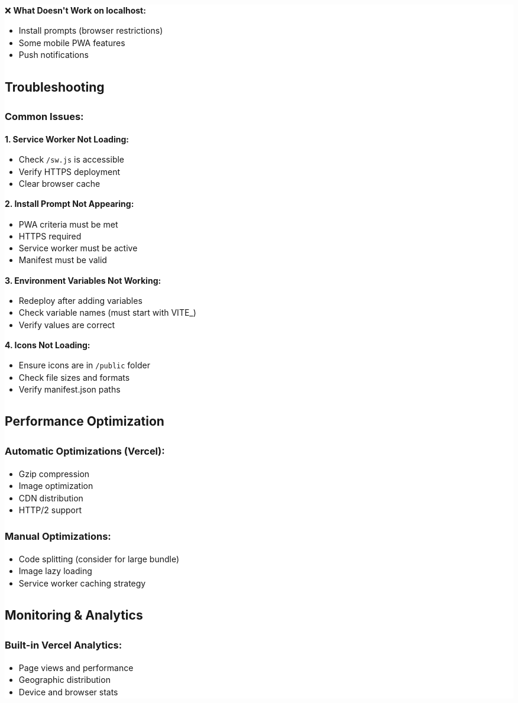 ❌ **What Doesn't Work on localhost:**
- Install prompts (browser restrictions)
- Some mobile PWA features
- Push notifications

## Troubleshooting

### Common Issues:

**1. Service Worker Not Loading:**
- Check `/sw.js` is accessible
- Verify HTTPS deployment
- Clear browser cache

**2. Install Prompt Not Appearing:**
- PWA criteria must be met
- HTTPS required
- Service worker must be active
- Manifest must be valid

**3. Environment Variables Not Working:**
- Redeploy after adding variables
- Check variable names (must start with VITE_)
- Verify values are correct

**4. Icons Not Loading:**
- Ensure icons are in `/public` folder
- Check file sizes and formats
- Verify manifest.json paths

## Performance Optimization

### Automatic Optimizations (Vercel):
- Gzip compression
- Image optimization
- CDN distribution
- HTTP/2 support

### Manual Optimizations:
- Code splitting (consider for large bundle)
- Image lazy loading
- Service worker caching strategy

## Monitoring & Analytics

### Built-in Vercel Analytics:
- Page views and performance
- Geographic distribution
- Device and browser stats
